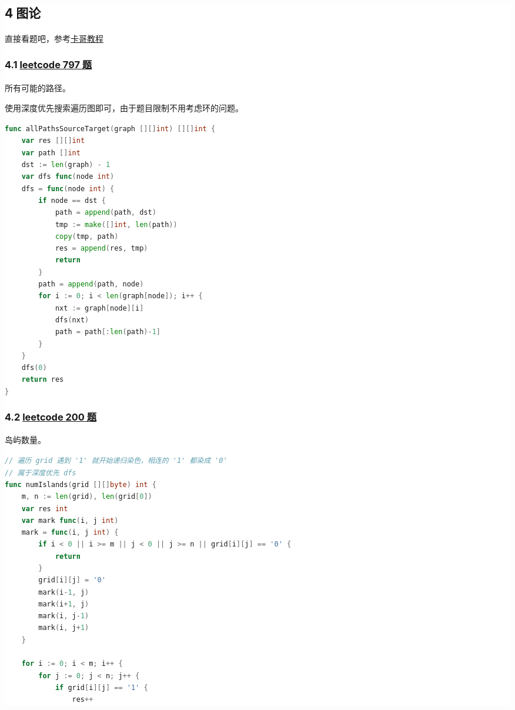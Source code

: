 ## 4 图论

直接看题吧，参考[卡哥教程](https://programmercarl.com/%E5%9B%BE%E8%AE%BA%E6%B7%B1%E6%90%9C%E7%90%86%E8%AE%BA%E5%9F%BA%E7%A1%80.html)

### 4.1 [leetcode 797 题](https://leetcode.cn/problems/all-paths-from-source-to-target/)

所有可能的路径。

使用深度优先搜索遍历图即可，由于题目限制不用考虑环的问题。

```go
func allPathsSourceTarget(graph [][]int) [][]int {
    var res [][]int
    var path []int
    dst := len(graph) - 1
    var dfs func(node int)
    dfs = func(node int) {
        if node == dst {
            path = append(path, dst)
            tmp := make([]int, len(path))
            copy(tmp, path)
            res = append(res, tmp)
            return
        }
        path = append(path, node)
        for i := 0; i < len(graph[node]); i++ {
            nxt := graph[node][i]
            dfs(nxt)
            path = path[:len(path)-1]
        }
    }
    dfs(0)
    return res
}
```

### 4.2 [leetcode 200 题](https://leetcode.cn/problems/number-of-islands/)

岛屿数量。

```go
// 遍历 grid 遇到 '1' 就开始递归染色，相连的 '1' 都染成 '0'
// 属于深度优先 dfs
func numIslands(grid [][]byte) int {
    m, n := len(grid), len(grid[0])
    var res int
    var mark func(i, j int) 
    mark = func(i, j int) {
        if i < 0 || i >= m || j < 0 || j >= n || grid[i][j] == '0' {
            return
        }
        grid[i][j] = '0'
        mark(i-1, j)
        mark(i+1, j)
        mark(i, j-1)
        mark(i, j+1)
    }

    for i := 0; i < m; i++ {
        for j := 0; j < n; j++ {
            if grid[i][j] == '1' {
                res++
```